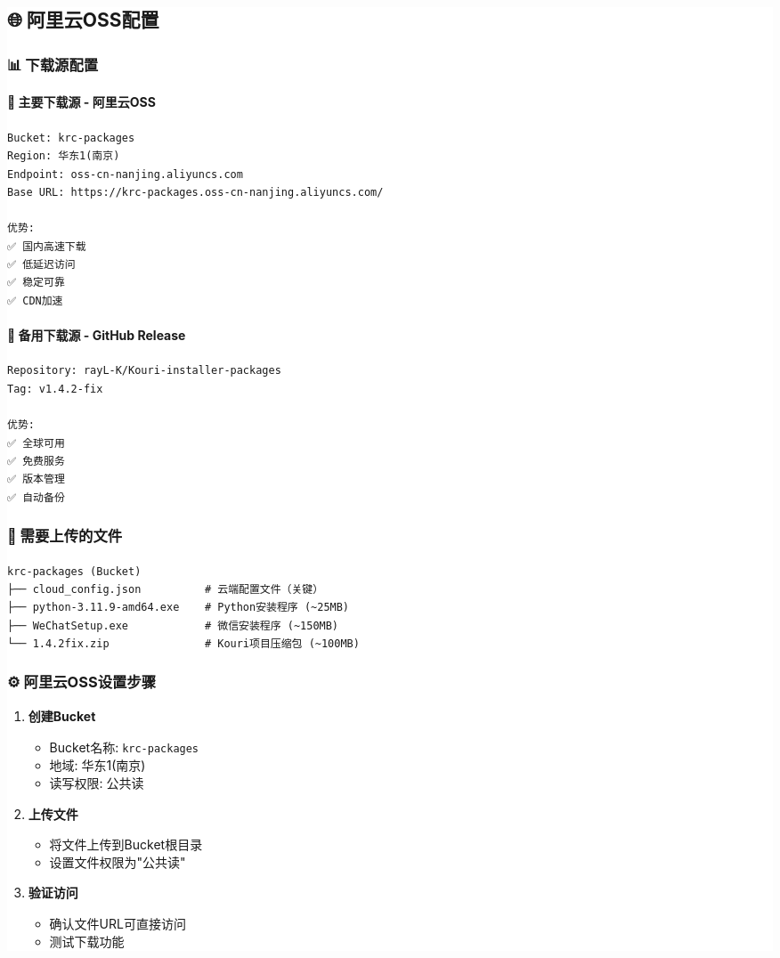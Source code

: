 ## 🌐 阿里云OSS配置

### 📊 下载源配置

#### 🚀 **主要下载源 - 阿里云OSS**
```
Bucket: krc-packages
Region: 华东1(南京) 
Endpoint: oss-cn-nanjing.aliyuncs.com
Base URL: https://krc-packages.oss-cn-nanjing.aliyuncs.com/

优势:
✅ 国内高速下载
✅ 低延迟访问  
✅ 稳定可靠
✅ CDN加速
```

#### 🔄 **备用下载源 - GitHub Release**
```
Repository: rayL-K/Kouri-installer-packages
Tag: v1.4.2-fix

优势:
✅ 全球可用
✅ 免费服务
✅ 版本管理
✅ 自动备份
```

### 📁 需要上传的文件

```
krc-packages (Bucket)
├── cloud_config.json          # 云端配置文件（关键）
├── python-3.11.9-amd64.exe    # Python安装程序 (~25MB)
├── WeChatSetup.exe            # 微信安装程序 (~150MB)
└── 1.4.2fix.zip               # Kouri项目压缩包 (~100MB)
```

### ⚙️ 阿里云OSS设置步骤

1. **创建Bucket**
   - Bucket名称: `krc-packages`
   - 地域: 华东1(南京)
   - 读写权限: 公共读

2. **上传文件**
   - 将文件上传到Bucket根目录
   - 设置文件权限为"公共读"

3. **验证访问**
   - 确认文件URL可直接访问
   - 测试下载功能
